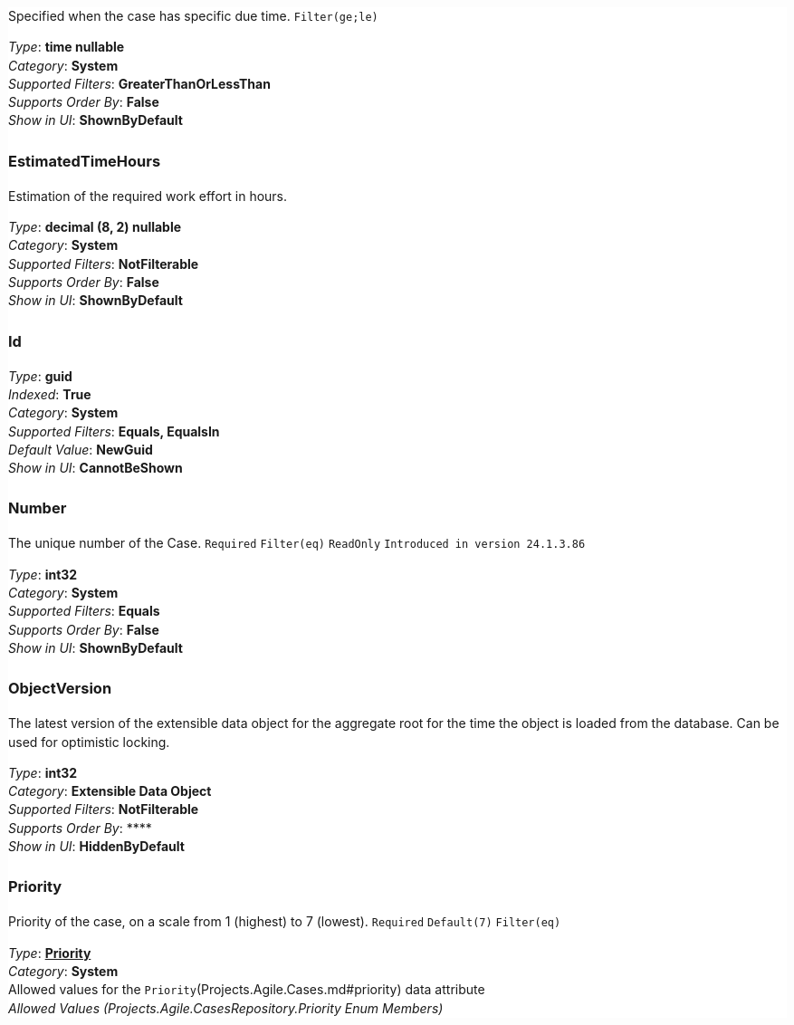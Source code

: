 Specified when the case has specific due time. `Filter(ge;le)`

_Type_: **time __nullable__**  
_Category_: **System**  
_Supported Filters_: **GreaterThanOrLessThan**  
_Supports Order By_: **False**  
_Show in UI_: **ShownByDefault**  

### EstimatedTimeHours

Estimation of the required work effort in hours.

_Type_: **decimal (8, 2) __nullable__**  
_Category_: **System**  
_Supported Filters_: **NotFilterable**  
_Supports Order By_: **False**  
_Show in UI_: **ShownByDefault**  

### Id

_Type_: **guid**  
_Indexed_: **True**  
_Category_: **System**  
_Supported Filters_: **Equals, EqualsIn**  
_Default Value_: **NewGuid**  
_Show in UI_: **CannotBeShown**  

### Number

The unique number of the Case. `Required` `Filter(eq)` `ReadOnly` `Introduced in version 24.1.3.86`

_Type_: **int32**  
_Category_: **System**  
_Supported Filters_: **Equals**  
_Supports Order By_: **False**  
_Show in UI_: **ShownByDefault**  

### ObjectVersion

The latest version of the extensible data object for the aggregate root for the time the object is loaded from the database. Can be used for optimistic locking.

_Type_: **int32**  
_Category_: **Extensible Data Object**  
_Supported Filters_: **NotFilterable**  
_Supports Order By_: ****  
_Show in UI_: **HiddenByDefault**  

### Priority

Priority of the case, on a scale from 1 (highest) to 7 (lowest). `Required` `Default(7)` `Filter(eq)`

_Type_: **[Priority](Projects.Agile.Cases.md#priority)**  
_Category_: **System**  
Allowed values for the `Priority`(Projects.Agile.Cases.md#priority) data attribute  
_Allowed Values (Projects.Agile.CasesRepository.Priority Enum Members)_  
